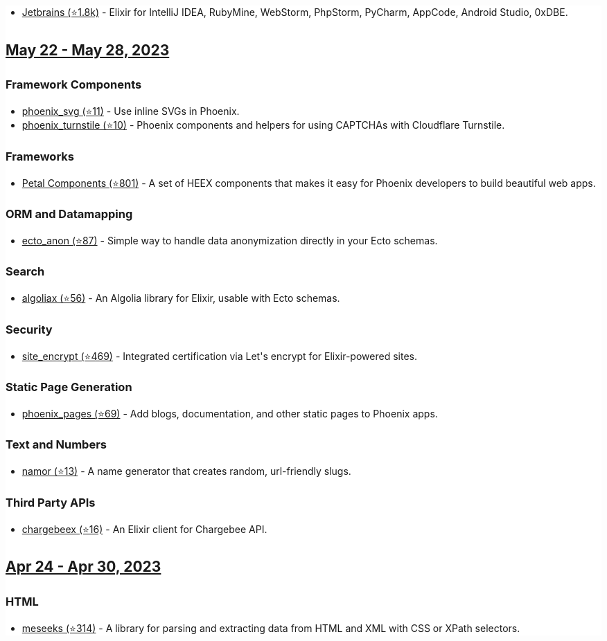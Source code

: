*   [Jetbrains (⭐1.8k)](https://github.com/KronicDeth/intellij-elixir) - Elixir for IntelliJ IDEA, RubyMine, WebStorm, PhpStorm, PyCharm, AppCode, Android Studio, 0xDBE.

## [May 22 - May 28, 2023](/content/2023/21/README.md)

### Framework Components

*   [phoenix\_svg (⭐11)](https://github.com/jsonmaur/phoenix-svg) - Use inline SVGs in Phoenix.
*   [phoenix\_turnstile (⭐10)](https://github.com/jsonmaur/phoenix-turnstile) - Phoenix components and helpers for using CAPTCHAs with Cloudflare Turnstile.

### Frameworks

*   [Petal Components (⭐801)](https://github.com/petalframework/petal_components) - A set of HEEX components that makes it easy for Phoenix developers to build beautiful web apps.

### ORM and Datamapping

*   [ecto\_anon (⭐87)](https://github.com/WTTJ/ecto_anon) - Simple way to handle data anonymization directly in your Ecto schemas.

### Search

*   [algoliax (⭐56)](https://github.com/WTTJ/algoliax) - An Algolia library for Elixir, usable with Ecto schemas.

### Security

*   [site\_encrypt (⭐469)](https://github.com/sasa1977/site_encrypt) - Integrated certification via Let's encrypt for Elixir-powered sites.

### Static Page Generation

*   [phoenix\_pages (⭐69)](https://github.com/jsonmaur/phoenix-pages) - Add blogs, documentation, and other static pages to Phoenix apps.

### Text and Numbers

*   [namor (⭐13)](https://github.com/jsonmaur/namor) - A name generator that creates random, url-friendly slugs.

### Third Party APIs

*   [chargebeex (⭐16)](https://github.com/WTTJ/chargebeex) - An Elixir client for Chargebee API.

## [Apr 24 - Apr 30, 2023](/content/2023/17/README.md)

### HTML

*   [meseeks (⭐314)](https://github.com/mischov/meeseeks#html) - A library for parsing and extracting data from HTML and XML with CSS or XPath selectors.
